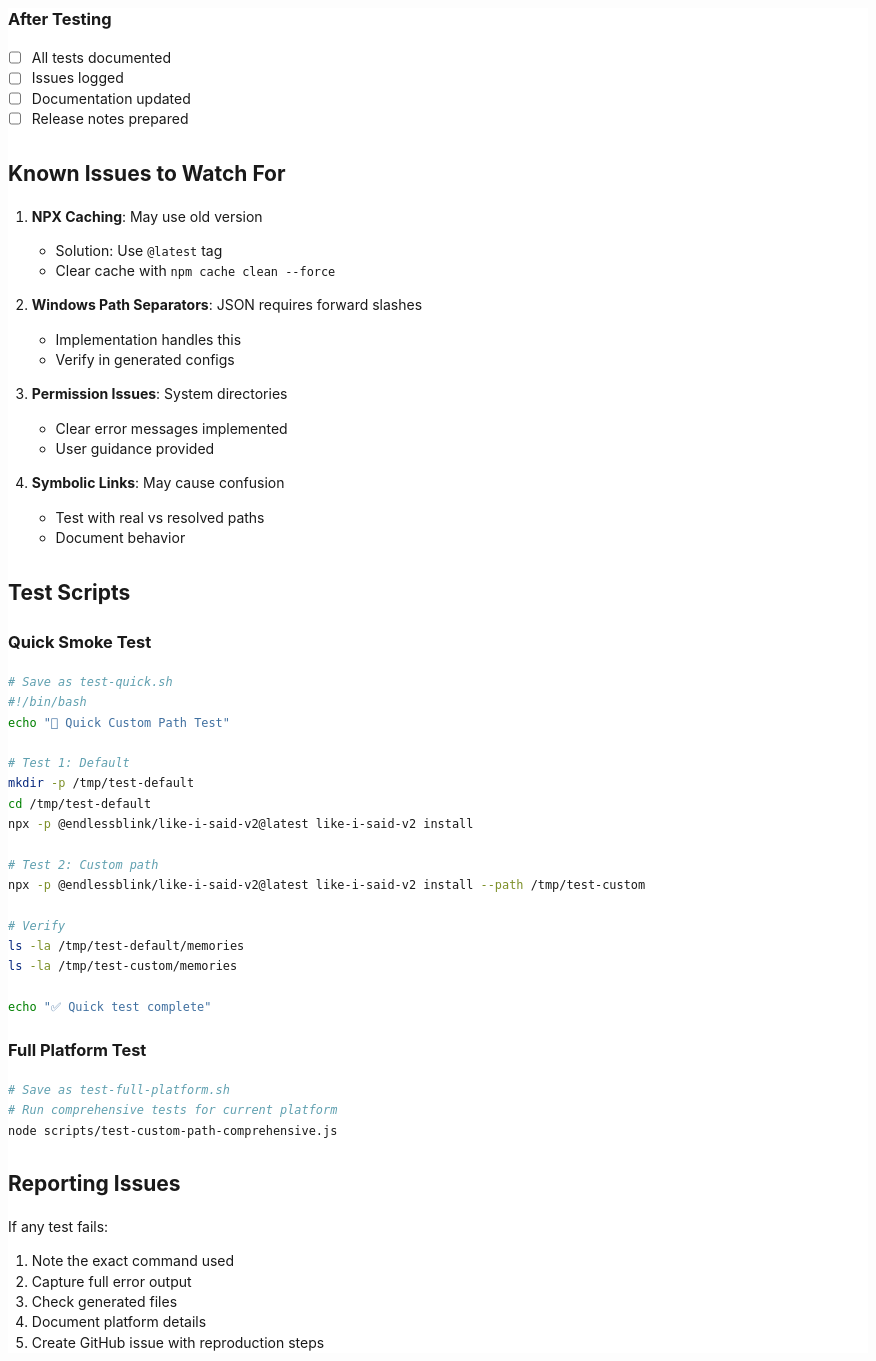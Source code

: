 ### After Testing
- [ ] All tests documented
- [ ] Issues logged
- [ ] Documentation updated
- [ ] Release notes prepared

## Known Issues to Watch For

1. **NPX Caching**: May use old version
   - Solution: Use `@latest` tag
   - Clear cache with `npm cache clean --force`

2. **Windows Path Separators**: JSON requires forward slashes
   - Implementation handles this
   - Verify in generated configs

3. **Permission Issues**: System directories
   - Clear error messages implemented
   - User guidance provided

4. **Symbolic Links**: May cause confusion
   - Test with real vs resolved paths
   - Document behavior

## Test Scripts

### Quick Smoke Test
```bash
# Save as test-quick.sh
#!/bin/bash
echo "🧪 Quick Custom Path Test"

# Test 1: Default
mkdir -p /tmp/test-default
cd /tmp/test-default
npx -p @endlessblink/like-i-said-v2@latest like-i-said-v2 install

# Test 2: Custom path
npx -p @endlessblink/like-i-said-v2@latest like-i-said-v2 install --path /tmp/test-custom

# Verify
ls -la /tmp/test-default/memories
ls -la /tmp/test-custom/memories

echo "✅ Quick test complete"
```

### Full Platform Test
```bash
# Save as test-full-platform.sh
# Run comprehensive tests for current platform
node scripts/test-custom-path-comprehensive.js
```

## Reporting Issues

If any test fails:
1. Note the exact command used
2. Capture full error output
3. Check generated files
4. Document platform details
5. Create GitHub issue with reproduction steps